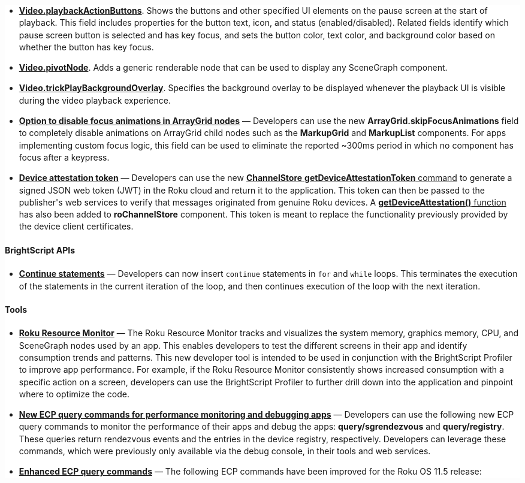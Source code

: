 *   [**Video.playbackActionButtons**](/docs/references/scenegraph/media-playback-nodes/video.md#playback-fields). Shows the buttons and other specified UI elements on the pause screen at the start of playback. This field includes properties for the button text, icon, and status (enabled/disabled). Related fields identify which pause screen button is selected and has key focus, and sets the button color, text color, and background color based on whether the button has key focus.
    
*   [**Video.pivotNode**](/docs/references/scenegraph/media-playback-nodes/video.md#ui-fields). Adds a generic renderable node that can be used to display any SceneGraph component.
    
*   [**Video.trickPlayBackgroundOverlay**](/docs/references/scenegraph/media-playback-nodes/video.md#trickplay-fields). Specifies the background overlay to be displayed whenever the playback UI is visible during the video playback experience.
    

*   [**Option to disable focus animations in ArrayGrid nodes**](/docs/references/scenegraph/abstract-nodes/arraygrid.md) — Developers can use the new **ArrayGrid.skipFocusAnimations** field to completely disable animations on ArrayGrid child nodes such as the **MarkupGrid** and **MarkupList** components. For apps implementing custom focus logic, this field can be used to eliminate the reported ~300ms period in which no component has focus after a keypress.

*   [**Device attestation token**](/docs/references/scenegraph/control-nodes/channelstore.md#getdeviceattestationtoken) — Developers can use the new [**ChannelStore** **getDeviceAttestationToken** command](/docs/references/scenegraph/control-nodes/channelstore.md#getdeviceattestationtoken) to generate a signed JSON web token (JWT) in the Roku cloud and return it to the application. This token can then be passed to the publisher's web services to verify that messages originated from genuine Roku devices. A [**getDeviceAttestation()** function](/docs/references/brightscript/interfaces/ifchannelstore.md#getdeviceattestationtokennonce-as-string-as-object) has also been added to **roChannelStore** component. This token is meant to replace the functionality previously provided by the device client certificates.

#### BrightScript APIs

*   [**Continue statements**](/docs/references/brightscript/language/program-statements.md#continue-for--continue-while) — Developers can now insert `continue` statements in `for` and `while` loops. This terminates the execution of the statements in the current iteration of the loop, and then continues execution of the loop with the next iteration.

#### Tools

*   [**Roku Resource Monitor**](/docs/developer-program/dev-tools/resource-monitor.md) — The Roku Resource Monitor tracks and visualizes the system memory, graphics memory, CPU, and SceneGraph nodes used by an app. This enables developers to test the different screens in their app and identify consumption trends and patterns. This new developer tool is intended to be used in conjunction with the BrightScript Profiler to improve app performance. For example, if the Roku Resource Monitor consistently shows increased consumption with a specific action on a screen, developers can use the BrightScript Profiler to further drill down into the application and pinpoint where to optimize the code.

*   [**New ECP query commands for performance monitoring and debugging apps**](/docs/developer-program/dev-tools/external-control-api.md#general-ecp-commands) — Developers can use the following new ECP query commands to monitor the performance of their apps and debug the apps: **query/sgrendezvous** and **query/registry**. These queries return rendezvous events and the entries in the device registry, respectively. Developers can leverage these commands, which were previously only available via the debug console, in their tools and web services.

*   [**Enhanced ECP query commands**](/docs/developer-program/dev-tools/external-control-api.md#general-ecp-commands) — The following ECP commands have been improved for the Roku OS 11.5 release:
    